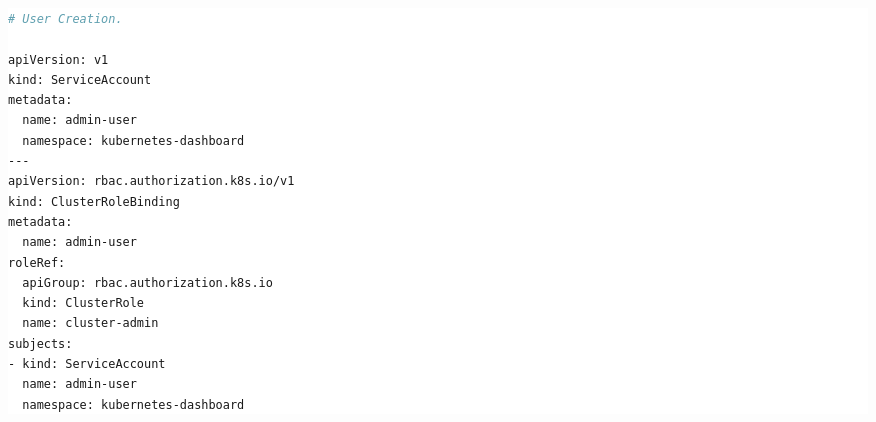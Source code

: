 ```sh
# User Creation.

apiVersion: v1
kind: ServiceAccount
metadata:
  name: admin-user
  namespace: kubernetes-dashboard
---
apiVersion: rbac.authorization.k8s.io/v1
kind: ClusterRoleBinding
metadata:
  name: admin-user
roleRef:
  apiGroup: rbac.authorization.k8s.io
  kind: ClusterRole
  name: cluster-admin
subjects:
- kind: ServiceAccount
  name: admin-user
  namespace: kubernetes-dashboard
```
